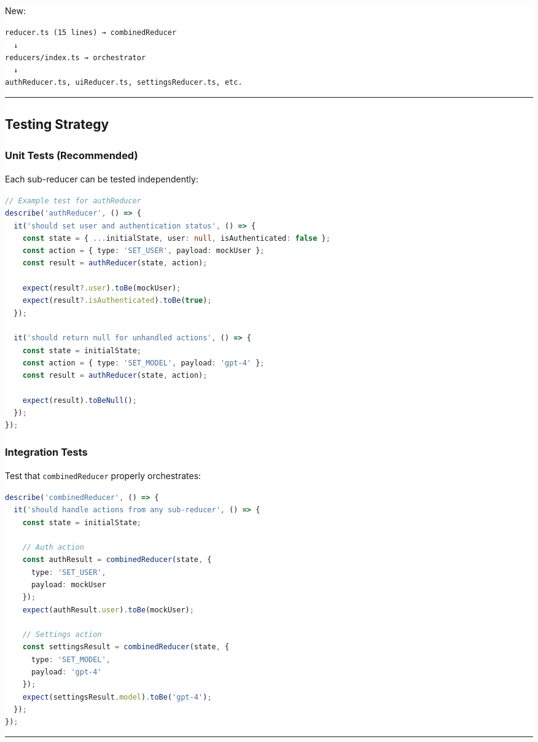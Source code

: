 New:
```
reducer.ts (15 lines) → combinedReducer
  ↓
reducers/index.ts → orchestrator
  ↓
authReducer.ts, uiReducer.ts, settingsReducer.ts, etc.
```

---

## Testing Strategy

### Unit Tests (Recommended)
Each sub-reducer can be tested independently:

```typescript
// Example test for authReducer
describe('authReducer', () => {
  it('should set user and authentication status', () => {
    const state = { ...initialState, user: null, isAuthenticated: false };
    const action = { type: 'SET_USER', payload: mockUser };
    const result = authReducer(state, action);

    expect(result?.user).toBe(mockUser);
    expect(result?.isAuthenticated).toBe(true);
  });

  it('should return null for unhandled actions', () => {
    const state = initialState;
    const action = { type: 'SET_MODEL', payload: 'gpt-4' };
    const result = authReducer(state, action);

    expect(result).toBeNull();
  });
});
```

### Integration Tests
Test that `combinedReducer` properly orchestrates:
```typescript
describe('combinedReducer', () => {
  it('should handle actions from any sub-reducer', () => {
    const state = initialState;

    // Auth action
    const authResult = combinedReducer(state, {
      type: 'SET_USER',
      payload: mockUser
    });
    expect(authResult.user).toBe(mockUser);

    // Settings action
    const settingsResult = combinedReducer(state, {
      type: 'SET_MODEL',
      payload: 'gpt-4'
    });
    expect(settingsResult.model).toBe('gpt-4');
  });
});
```

---